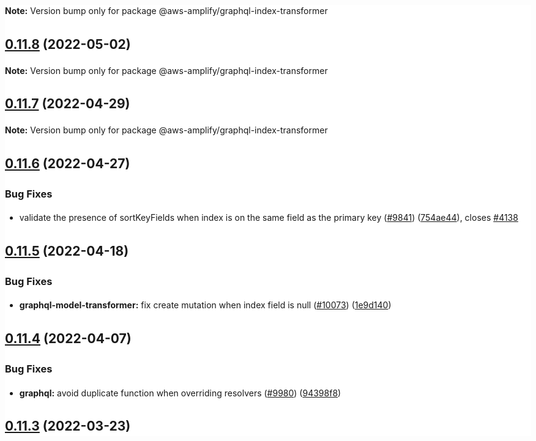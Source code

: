 **Note:** Version bump only for package @aws-amplify/graphql-index-transformer

## [0.11.8](https://github.com/aws-amplify/amplify-cli/compare/@aws-amplify/graphql-index-transformer@0.11.7...@aws-amplify/graphql-index-transformer@0.11.8) (2022-05-02)

**Note:** Version bump only for package @aws-amplify/graphql-index-transformer

## [0.11.7](https://github.com/aws-amplify/amplify-cli/compare/@aws-amplify/graphql-index-transformer@0.11.6...@aws-amplify/graphql-index-transformer@0.11.7) (2022-04-29)

**Note:** Version bump only for package @aws-amplify/graphql-index-transformer

## [0.11.6](https://github.com/aws-amplify/amplify-cli/compare/@aws-amplify/graphql-index-transformer@0.11.5...@aws-amplify/graphql-index-transformer@0.11.6) (2022-04-27)

### Bug Fixes

- validate the presence of sortKeyFields when index is on the same field as the primary key ([#9841](https://github.com/aws-amplify/amplify-cli/issues/9841)) ([754ae44](https://github.com/aws-amplify/amplify-cli/commit/754ae44a738af7b344bbb64ba3db11f100c564ec)), closes [#4138](https://github.com/aws-amplify/amplify-cli/issues/4138)

## [0.11.5](https://github.com/aws-amplify/amplify-cli/compare/@aws-amplify/graphql-index-transformer@0.11.4...@aws-amplify/graphql-index-transformer@0.11.5) (2022-04-18)

### Bug Fixes

- **graphql-model-transformer:** fix create mutation when index field is null ([#10073](https://github.com/aws-amplify/amplify-cli/issues/10073)) ([1e9d140](https://github.com/aws-amplify/amplify-cli/commit/1e9d140a529e5a2474968feb26b53ac7c9bb5750))

## [0.11.4](https://github.com/aws-amplify/amplify-cli/compare/@aws-amplify/graphql-index-transformer@0.11.3...@aws-amplify/graphql-index-transformer@0.11.4) (2022-04-07)

### Bug Fixes

- **graphql:** avoid duplicate function when overriding resolvers ([#9980](https://github.com/aws-amplify/amplify-cli/issues/9980)) ([94398f8](https://github.com/aws-amplify/amplify-cli/commit/94398f88eca979a2e0806954e12272e126966a51))

## [0.11.3](https://github.com/aws-amplify/amplify-cli/compare/@aws-amplify/graphql-index-transformer@0.11.2...@aws-amplify/graphql-index-transformer@0.11.3) (2022-03-23)
